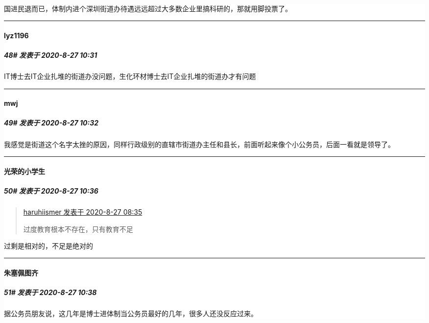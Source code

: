 
国进民退而已，体制内进个深圳街道办待遇远远超过大多数企业里搞科研的，那就用脚投票了。







-----

####  lyz1196  
##### 48#       发表于 2020-8-27 10:31




IT博士去IT企业扎堆的街道办没问题，生化环材博士去IT企业扎堆的街道办才有问题







-----

####  mwj  
##### 49#       发表于 2020-8-27 10:32




我感觉是街道这个名字太挫的原因，同样行政级别的直辖市街道办主任和县长，前面听起来像个小公务员，后面一看就是领导了。







-----

####  光荣的小学生  
##### 50#       发表于 2020-8-27 10:36



<blockquote><a href="httphttps://bbs.saraba1st.com/2b/forum.php?mod=redirect&amp;goto=findpost&amp;pid=48561944&amp;ptid=1956201" target="_blank">haruhiismer 发表于 2020-8-27 08:35</a>

过度教育根本不存在，只有教育不足</blockquote>
过剩是相对的，不足是绝对的







-----

####  朱塞佩图齐  
##### 51#       发表于 2020-8-27 10:38




据公务员朋友说，这几年是博士进体制当公务员最好的几年，很多人还没反应过来。

